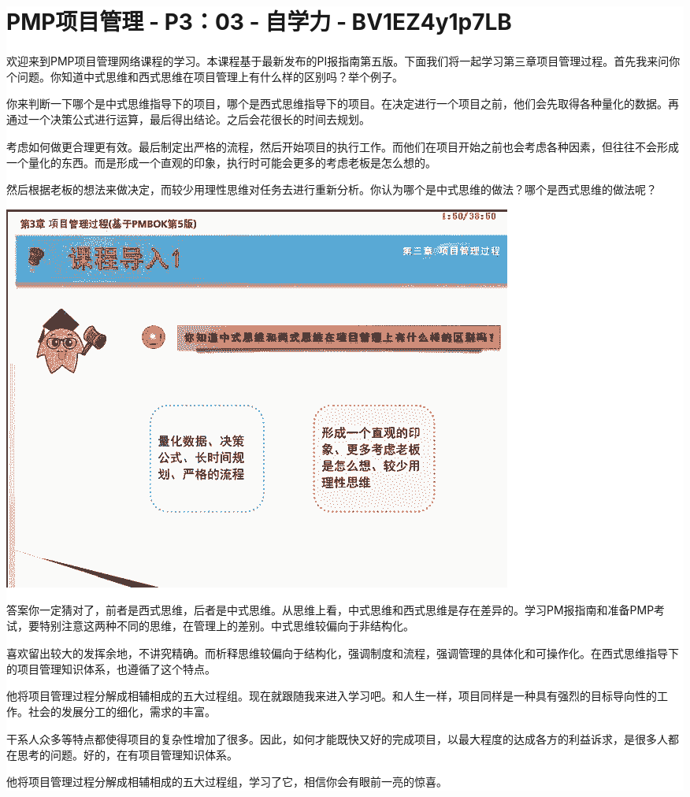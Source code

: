 # PMP项目管理 - P3：03 - 自学力 - BV1EZ4y1p7LB

欢迎来到PMP项目管理网络课程的学习。本课程基于最新发布的PI报指南第五版。下面我们将一起学习第三章项目管理过程。首先我来问你个问题。你知道中式思维和西式思维在项目管理上有什么样的区别吗？举个例子。

你来判断一下哪个是中式思维指导下的项目，哪个是西式思维指导下的项目。在决定进行一个项目之前，他们会先取得各种量化的数据。再通过一个决策公式进行运算，最后得出结论。之后会花很长的时间去规划。

考虑如何做更合理更有效。最后制定出严格的流程，然后开始项目的执行工作。而他们在项目开始之前也会考虑各种因素，但往往不会形成一个量化的东西。而是形成一个直观的印象，执行时可能会更多的考虑老板是怎么想的。

然后根据老板的想法来做决定，而较少用理性思维对任务去进行重新分析。你认为哪个是中式思维的做法？哪个是西式思维的做法呢？



![](img/ce618f2428379eba48c7f7645357263a_1.png)

答案你一定猜对了，前者是西式思维，后者是中式思维。从思维上看，中式思维和西式思维是存在差异的。学习PM报指南和准备PMP考试，要特别注意这两种不同的思维，在管理上的差别。中式思维较偏向于非结构化。

喜欢留出较大的发挥余地，不讲究精确。而析释思维较偏向于结构化，强调制度和流程，强调管理的具体化和可操作化。在西式思维指导下的项目管理知识体系，也遵循了这个特点。

他将项目管理过程分解成相辅相成的五大过程组。现在就跟随我来进入学习吧。和人生一样，项目同样是一种具有强烈的目标导向性的工作。社会的发展分工的细化，需求的丰富。

干系人众多等特点都使得项目的复杂性增加了很多。因此，如何才能既快又好的完成项目，以最大程度的达成各方的利益诉求，是很多人都在思考的问题。好的，在有项目管理知识体系。

他将项目管理过程分解成相辅相成的五大过程组，学习了它，相信你会有眼前一亮的惊喜。

